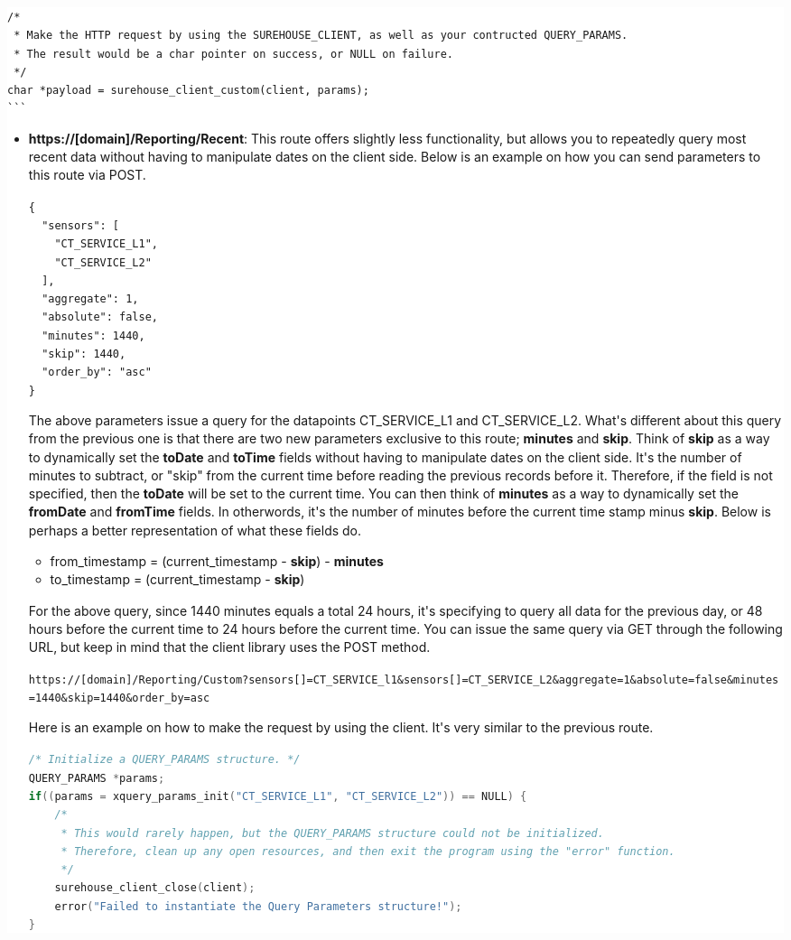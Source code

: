 	/*
	 * Make the HTTP request by using the SUREHOUSE_CLIENT, as well as your contructed QUERY_PARAMS.
	 * The result would be a char pointer on success, or NULL on failure.
	 */
	char *payload = surehouse_client_custom(client, params);
	```

- **https://[domain]/Reporting/Recent**: This route offers slightly less functionality, but allows you to repeatedly query most recent data without having to manipulate dates on the client side. Below is an example on how you can send parameters to this route via POST.

	```
	{
	  "sensors": [
	    "CT_SERVICE_L1",
	    "CT_SERVICE_L2"
	  ],
	  "aggregate": 1,
	  "absolute": false,
	  "minutes": 1440,
	  "skip": 1440,
	  "order_by": "asc"
	}
	```

	The above parameters issue a query for the datapoints CT_SERVICE_L1 and CT_SERVICE_L2. What's different about this query from the previous one is that there are two new parameters exclusive to this route; **minutes** and **skip**. Think of **skip** as a way to dynamically set the **toDate** and **toTime** fields without having to manipulate dates on the client side. It's the number of minutes to subtract, or "skip" from the current time before reading the previous records before it. Therefore, if the field is not specified, then the **toDate** will be set to the current time. You can then think of **minutes** as a way to dynamically set the **fromDate** and **fromTime** fields. In otherwords, it's the number of minutes before the current time stamp minus **skip**. Below is perhaps a better representation of what these fields do.
	
	- from_timestamp = (current_timestamp - **skip**) - **minutes**
	- to_timestamp = (current_timestamp - **skip**)

	For the above query, since 1440 minutes equals a total 24 hours, it's specifying to query all data for the previous day, or 48 hours before the current time to 24 hours before the current time. You can issue the same query via GET through the following URL, but keep in mind that the client library uses the POST method.

	```
	https://[domain]/Reporting/Custom?sensors[]=CT_SERVICE_l1&sensors[]=CT_SERVICE_L2&aggregate=1&absolute=false&minutes=1440&skip=1440&order_by=asc
	```

	Here is an example on how to make the request by using the client. It's very similar to the previous route.

	```C
	/* Initialize a QUERY_PARAMS structure. */
	QUERY_PARAMS *params;
	if((params = xquery_params_init("CT_SERVICE_L1", "CT_SERVICE_L2")) == NULL) {
		/*
		 * This would rarely happen, but the QUERY_PARAMS structure could not be initialized.
		 * Therefore, clean up any open resources, and then exit the program using the "error" function.
		 */
		surehouse_client_close(client);
		error("Failed to instantiate the Query Parameters structure!");
	}
	